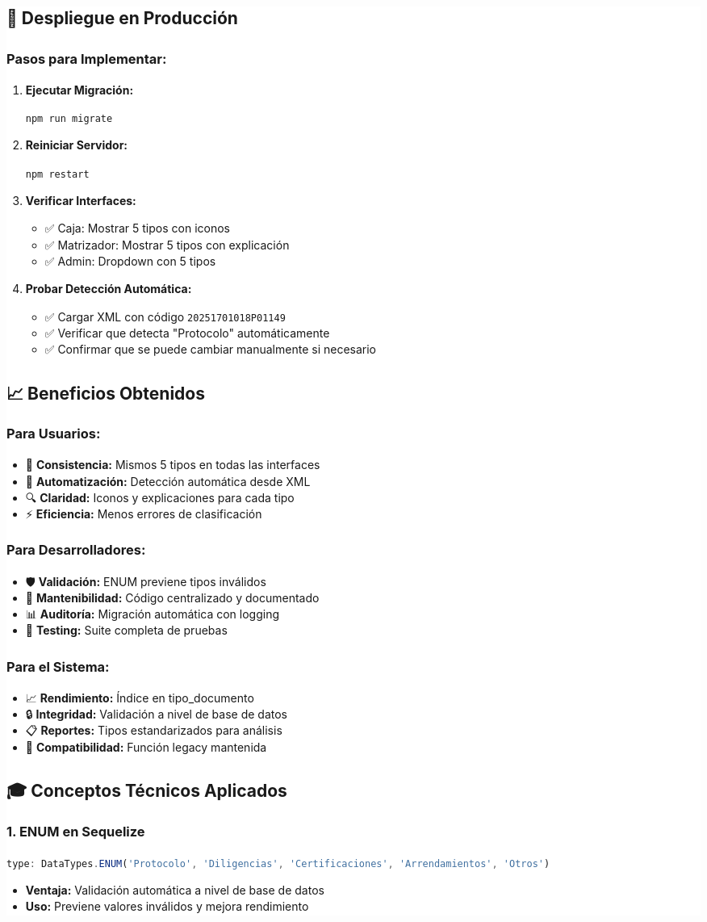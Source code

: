 ## 🚀 Despliegue en Producción

### **Pasos para Implementar:**

1. **Ejecutar Migración:**
   ```bash
   npm run migrate
   ```

2. **Reiniciar Servidor:**
   ```bash
   npm restart
   ```

3. **Verificar Interfaces:**
   - ✅ Caja: Mostrar 5 tipos con iconos
   - ✅ Matrizador: Mostrar 5 tipos con explicación
   - ✅ Admin: Dropdown con 5 tipos

4. **Probar Detección Automática:**
   - ✅ Cargar XML con código `20251701018P01149`
   - ✅ Verificar que detecta "Protocolo" automáticamente
   - ✅ Confirmar que se puede cambiar manualmente si necesario

## 📈 Beneficios Obtenidos

### **Para Usuarios:**
- 🎯 **Consistencia:** Mismos 5 tipos en todas las interfaces
- 🤖 **Automatización:** Detección automática desde XML
- 🔍 **Claridad:** Iconos y explicaciones para cada tipo
- ⚡ **Eficiencia:** Menos errores de clasificación

### **Para Desarrolladores:**
- 🛡️ **Validación:** ENUM previene tipos inválidos
- 🔧 **Mantenibilidad:** Código centralizado y documentado
- 📊 **Auditoría:** Migración automática con logging
- 🧪 **Testing:** Suite completa de pruebas

### **Para el Sistema:**
- 📈 **Rendimiento:** Índice en tipo_documento
- 🔒 **Integridad:** Validación a nivel de base de datos
- 📋 **Reportes:** Tipos estandarizados para análisis
- 🔄 **Compatibilidad:** Función legacy mantenida

## 🎓 Conceptos Técnicos Aplicados

### **1. ENUM en Sequelize**
```javascript
type: DataTypes.ENUM('Protocolo', 'Diligencias', 'Certificaciones', 'Arrendamientos', 'Otros')
```
- **Ventaja:** Validación automática a nivel de base de datos
- **Uso:** Previene valores inválidos y mejora rendimiento
